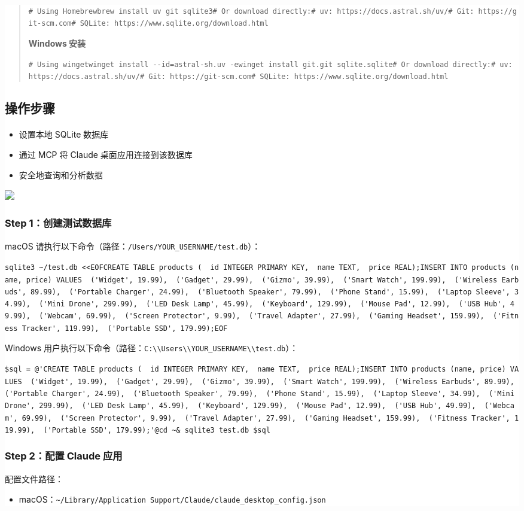 > ```
> # Using Homebrewbrew install uv git sqlite3# Or download directly:# uv: https://docs.astral.sh/uv/# Git: https://git-scm.com# SQLite: https://www.sqlite.org/download.html
> ```
> 
> **Windows 安装**
> 
> ```
> # Using wingetwinget install --id=astral-sh.uv -ewinget install git.git sqlite.sqlite# Or download directly:# uv: https://docs.astral.sh/uv/# Git: https://git-scm.com# SQLite: https://www.sqlite.org/download.html
> ```

操作步骤
----

*   设置本地 SQLite 数据库
    
*   通过 MCP 将 Claude 桌面应用连接到该数据库
    
*   安全地查询和分析数据
    

![](https://fastly.jsdelivr.net/gh/iCruiseDATA/picx-images-hosting@master/20241127/MCP006.231wnobkwo.webp)

### Step 1：创建测试数据库

macOS 请执行以下命令（路径：`/Users/YOUR_USERNAME/test.db`）：

```
sqlite3 ~/test.db <<EOFCREATE TABLE products (  id INTEGER PRIMARY KEY,  name TEXT,  price REAL);INSERT INTO products (name, price) VALUES  ('Widget', 19.99),  ('Gadget', 29.99),  ('Gizmo', 39.99),  ('Smart Watch', 199.99),  ('Wireless Earbuds', 89.99),  ('Portable Charger', 24.99),  ('Bluetooth Speaker', 79.99),  ('Phone Stand', 15.99),  ('Laptop Sleeve', 34.99),  ('Mini Drone', 299.99),  ('LED Desk Lamp', 45.99),  ('Keyboard', 129.99),  ('Mouse Pad', 12.99),  ('USB Hub', 49.99),  ('Webcam', 69.99),  ('Screen Protector', 9.99),  ('Travel Adapter', 27.99),  ('Gaming Headset', 159.99),  ('Fitness Tracker', 119.99),  ('Portable SSD', 179.99);EOF
```

Windows 用户执行以下命令（路径：`C:\\Users\\YOUR_USERNAME\\test.db`）：

```
$sql = @'CREATE TABLE products (  id INTEGER PRIMARY KEY,  name TEXT,  price REAL);INSERT INTO products (name, price) VALUES  ('Widget', 19.99),  ('Gadget', 29.99),  ('Gizmo', 39.99),  ('Smart Watch', 199.99),  ('Wireless Earbuds', 89.99),  ('Portable Charger', 24.99),  ('Bluetooth Speaker', 79.99),  ('Phone Stand', 15.99),  ('Laptop Sleeve', 34.99),  ('Mini Drone', 299.99),  ('LED Desk Lamp', 45.99),  ('Keyboard', 129.99),  ('Mouse Pad', 12.99),  ('USB Hub', 49.99),  ('Webcam', 69.99),  ('Screen Protector', 9.99),  ('Travel Adapter', 27.99),  ('Gaming Headset', 159.99),  ('Fitness Tracker', 119.99),  ('Portable SSD', 179.99);'@cd ~& sqlite3 test.db $sql
```

### Step 2：配置 Claude 应用

配置文件路径：

*   macOS：`~/Library/Application Support/Claude/claude_desktop_config.json`
    